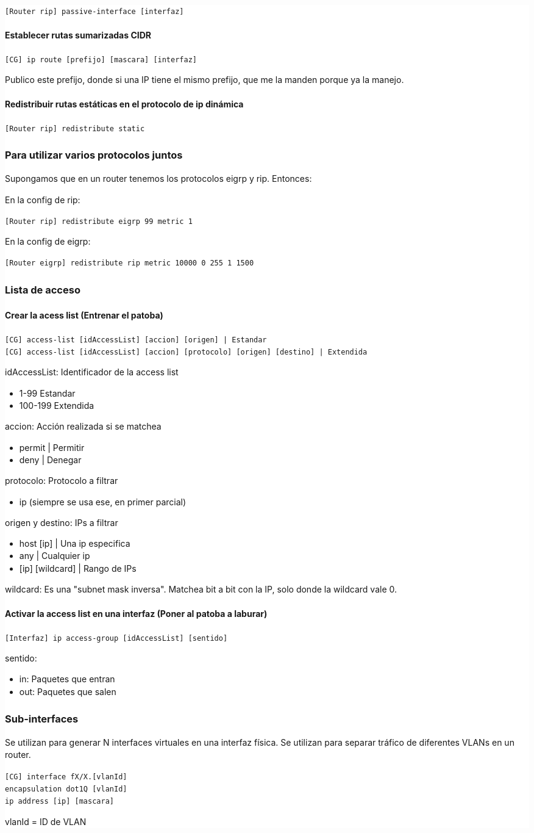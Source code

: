 ```
[Router rip] passive-interface [interfaz]
```
#### Establecer rutas sumarizadas CIDR
```
[CG] ip route [prefijo] [mascara] [interfaz]
```
Publico este prefijo, donde si una IP tiene el mismo prefijo, que me la manden porque ya la manejo.
#### Redistribuir rutas estáticas en el protocolo de ip dinámica
```
[Router rip] redistribute static
```
### Para utilizar varios protocolos juntos
Supongamos que en un router tenemos los protocolos eigrp y rip. Entonces:

En la config de rip:
```
[Router rip] redistribute eigrp 99 metric 1
```
En la config de eigrp:
```
[Router eigrp] redistribute rip metric 10000 0 255 1 1500
```
### Lista de acceso

#### Crear la acess list (Entrenar el patoba)
```
[CG] access-list [idAccessList] [accion] [origen] | Estandar
[CG] access-list [idAccessList] [accion] [protocolo] [origen] [destino] | Extendida
```
idAccessList: Identificador de la access list 
- 1-99 Estandar
- 100-199 Extendida

accion: Acción realizada si se matchea
- permit | Permitir
- deny | Denegar

protocolo: Protocolo a filtrar
- ip (siempre se usa ese, en primer parcial)

origen y destino: IPs a filtrar
- host \[ip\] | Una ip especifica
- any | Cualquier ip
- [ip] \[wildcard\] | Rango de IPs

wildcard: Es una "subnet mask inversa". Matchea bit a bit con la IP, solo donde la wildcard vale 0.
#### Activar la access list en una interfaz (Poner al patoba a laburar)
```
[Interfaz] ip access-group [idAccessList] [sentido]
```
sentido:
- in: Paquetes que entran
- out: Paquetes que salen
### Sub-interfaces
Se utilizan para generar N interfaces virtuales en una interfaz física. Se utilizan para separar tráfico de diferentes VLANs en un router.
```
[CG] interface fX/X.[vlanId]
encapsulation dot1Q [vlanId]
ip address [ip] [mascara]
```
vlanId = ID de VLAN
